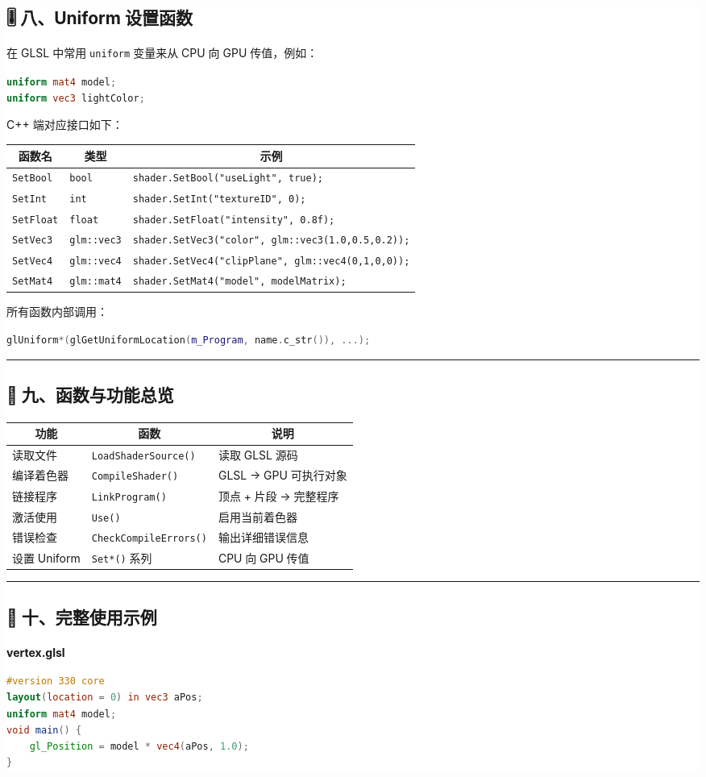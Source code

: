 ## 🎚 八、Uniform 设置函数

在 GLSL 中常用 `uniform` 变量来从 CPU 向 GPU 传值，例如：

```glsl
uniform mat4 model;
uniform vec3 lightColor;
```

C++ 端对应接口如下：

| 函数名 | 类型 | 示例 |
|--------|------|------|
| `SetBool` | `bool` | `shader.SetBool("useLight", true);` |
| `SetInt` | `int` | `shader.SetInt("textureID", 0);` |
| `SetFloat` | `float` | `shader.SetFloat("intensity", 0.8f);` |
| `SetVec3` | `glm::vec3` | `shader.SetVec3("color", glm::vec3(1.0,0.5,0.2));` |
| `SetVec4` | `glm::vec4` | `shader.SetVec4("clipPlane", glm::vec4(0,1,0,0));` |
| `SetMat4` | `glm::mat4` | `shader.SetMat4("model", modelMatrix);` |

所有函数内部调用：
```cpp
glUniform*(glGetUniformLocation(m_Program, name.c_str()), ...);
```

---

## 🧠 九、函数与功能总览

| 功能 | 函数 | 说明 |
|------|------|------|
| 读取文件 | `LoadShaderSource()` | 读取 GLSL 源码 |
| 编译着色器 | `CompileShader()` | GLSL → GPU 可执行对象 |
| 链接程序 | `LinkProgram()` | 顶点 + 片段 → 完整程序 |
| 激活使用 | `Use()` | 启用当前着色器 |
| 错误检查 | `CheckCompileErrors()` | 输出详细错误信息 |
| 设置 Uniform | `Set*()` 系列 | CPU 向 GPU 传值 |

---

## 🎨 十、完整使用示例

**vertex.glsl**
```glsl
#version 330 core
layout(location = 0) in vec3 aPos;
uniform mat4 model;
void main() {
    gl_Position = model * vec4(aPos, 1.0);
}
```
